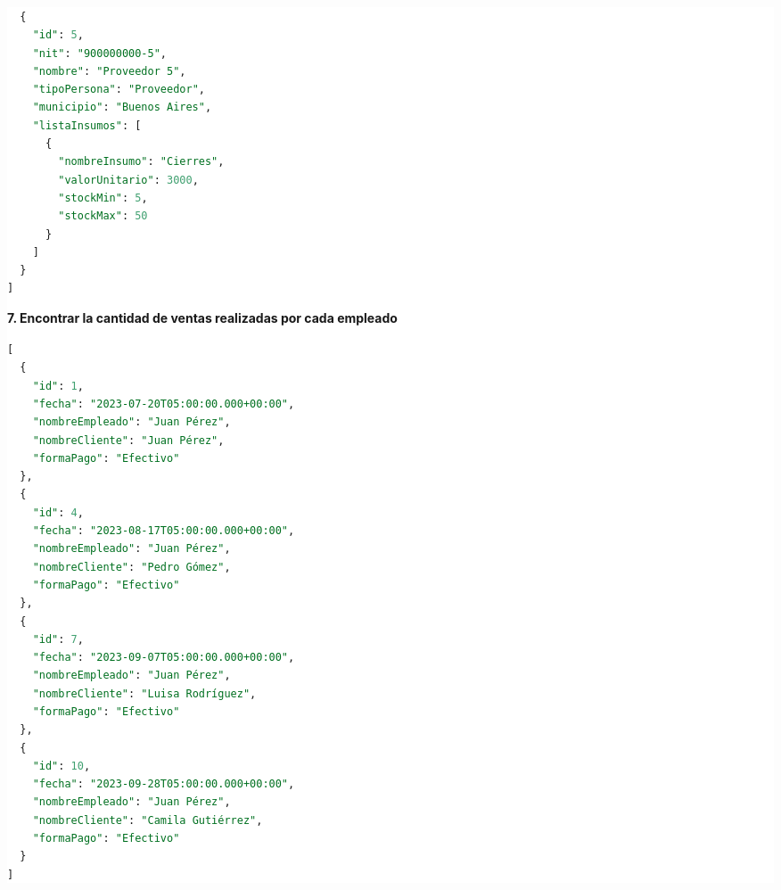 ```sql
  {
    "id": 5,
    "nit": "900000000-5",
    "nombre": "Proveedor 5",
    "tipoPersona": "Proveedor",
    "municipio": "Buenos Aires",
    "listaInsumos": [
      {
        "nombreInsumo": "Cierres",
        "valorUnitario": 3000,
        "stockMin": 5,
        "stockMax": 50
      }
    ]
  }
]
```

**7. Encontrar la cantidad de ventas realizadas por cada empleado**

```sql
[
  {
    "id": 1,
    "fecha": "2023-07-20T05:00:00.000+00:00",
    "nombreEmpleado": "Juan Pérez",
    "nombreCliente": "Juan Pérez",
    "formaPago": "Efectivo"
  },
  {
    "id": 4,
    "fecha": "2023-08-17T05:00:00.000+00:00",
    "nombreEmpleado": "Juan Pérez",
    "nombreCliente": "Pedro Gómez",
    "formaPago": "Efectivo"
  },
  {
    "id": 7,
    "fecha": "2023-09-07T05:00:00.000+00:00",
    "nombreEmpleado": "Juan Pérez",
    "nombreCliente": "Luisa Rodríguez",
    "formaPago": "Efectivo"
  },
  {
    "id": 10,
    "fecha": "2023-09-28T05:00:00.000+00:00",
    "nombreEmpleado": "Juan Pérez",
    "nombreCliente": "Camila Gutiérrez",
    "formaPago": "Efectivo"
  }
]
```
